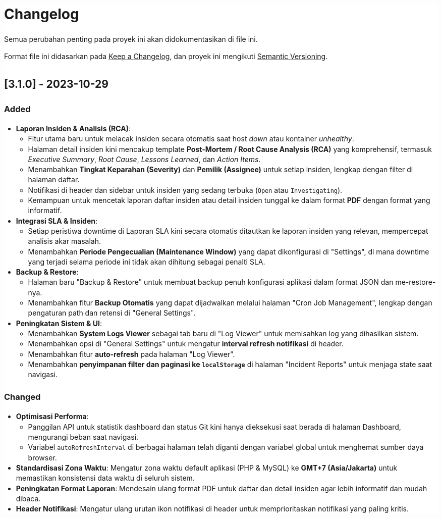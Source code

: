# Changelog

Semua perubahan penting pada proyek ini akan didokumentasikan di file ini.

Format file ini didasarkan pada [Keep a Changelog](https://keepachangelog.com/en/1.0.0/), dan proyek ini mengikuti [Semantic Versioning](https://semver.org/spec/v2.0.0.html).

## [3.1.0] - 2023-10-29

### Added
- **Laporan Insiden & Analisis (RCA)**:
  - Fitur utama baru untuk melacak insiden secara otomatis saat host *down* atau kontainer *unhealthy*.
  - Halaman detail insiden kini mencakup template **Post-Mortem / Root Cause Analysis (RCA)** yang komprehensif, termasuk *Executive Summary*, *Root Cause*, *Lessons Learned*, dan *Action Items*.
  - Menambahkan **Tingkat Keparahan (Severity)** dan **Pemilik (Assignee)** untuk setiap insiden, lengkap dengan filter di halaman daftar.
  - Notifikasi di header dan sidebar untuk insiden yang sedang terbuka (`Open` atau `Investigating`).
  - Kemampuan untuk mencetak laporan daftar insiden atau detail insiden tunggal ke dalam format **PDF** dengan format yang informatif.
- **Integrasi SLA & Insiden**:
  - Setiap peristiwa downtime di Laporan SLA kini secara otomatis ditautkan ke laporan insiden yang relevan, mempercepat analisis akar masalah.
  - Menambahkan **Periode Pengecualian (Maintenance Window)** yang dapat dikonfigurasi di "Settings", di mana downtime yang terjadi selama periode ini tidak akan dihitung sebagai penalti SLA.
- **Backup & Restore**:
  - Halaman baru "Backup & Restore" untuk membuat backup penuh konfigurasi aplikasi dalam format JSON dan me-restore-nya.
  - Menambahkan fitur **Backup Otomatis** yang dapat dijadwalkan melalui halaman "Cron Job Management", lengkap dengan pengaturan path dan retensi di "General Settings".
- **Peningkatan Sistem & UI**:
  - Menambahkan **System Logs Viewer** sebagai tab baru di "Log Viewer" untuk memisahkan log yang dihasilkan sistem.
  - Menambahkan opsi di "General Settings" untuk mengatur **interval refresh notifikasi** di header.
  - Menambahkan fitur **auto-refresh** pada halaman "Log Viewer".
  - Menambahkan **penyimpanan filter dan paginasi ke `localStorage`** di halaman "Incident Reports" untuk menjaga state saat navigasi.

### Changed
- **Optimisasi Performa**:
  - Panggilan API untuk statistik dashboard dan status Git kini hanya dieksekusi saat berada di halaman Dashboard, mengurangi beban saat navigasi.
  - Variabel `autoRefreshInterval` di berbagai halaman telah diganti dengan variabel global untuk menghemat sumber daya browser.
- **Standardisasi Zona Waktu**: Mengatur zona waktu default aplikasi (PHP & MySQL) ke **GMT+7 (Asia/Jakarta)** untuk memastikan konsistensi data waktu di seluruh sistem.
- **Peningkatan Format Laporan**: Mendesain ulang format PDF untuk daftar dan detail insiden agar lebih informatif dan mudah dibaca.
- **Header Notifikasi**: Mengatur ulang urutan ikon notifikasi di header untuk memprioritaskan notifikasi yang paling kritis.
